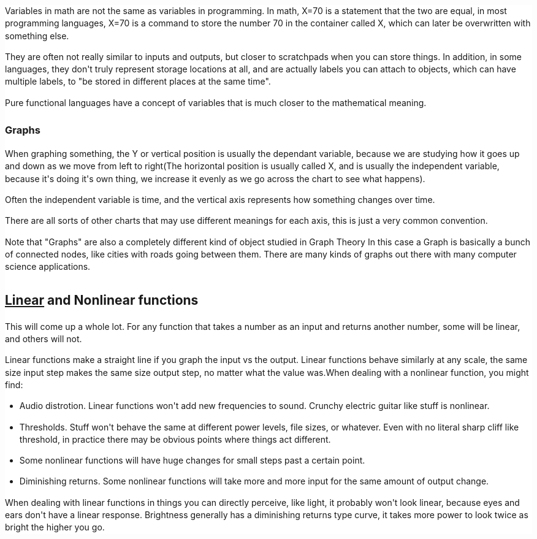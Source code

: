 Variables in math are not the same as variables in
programming.   In math, X=70 is a statement that the two are equal,
in most programming languages, X=70 is a command to store the number 70
in the container called X, which can later be overwritten with something else.

They are often not really similar to inputs and outputs, but closer to scratchpads
when you can store things.    In addition, in some languages, they don't truly represent
storage locations at all, and are actually labels you can attach to objects, which can have 
multiple labels, to "be stored in different places at the same time".

Pure functional languages have a concept of variables that is much closer
to the mathematical meaning.

### Graphs

When graphing something, the Y or vertical position is usually the dependant variable,
because we are studying how it goes up and down as we move from left to right(The horizontal position is usually called X, 
and is usually the independent variable, because it's doing it's own thing, we increase it evenly as we go across the chart to see what happens).

Often the independent variable is time, and the vertical axis represents how something changes over time.

There are all sorts of other charts that may use different meanings for each axis, this is just a very common convention.


Note that "Graphs" are also a completely different kind of object studied in Graph Theory
In this case a Graph is basically a bunch of connected nodes, like cities with roads
going between them.  There are many kinds of graphs out there with many computer science applications.


## [Linear](https://en.wikipedia.org/wiki/Linear_function_(calculus)) and Nonlinear functions

This will come up a whole lot.  For any function that takes a number as
an input and returns another number, some will be linear, and others will not.

Linear functions make a straight line if you graph the input vs the output.
Linear functions behave similarly at any scale, the same size input step makes the same size output step, no matter what the value was.When dealing with a nonlinear function, you might find:

* Audio distrotion. Linear functions won't add new frequencies to sound.  Crunchy electric guitar like stuff is nonlinear.

* Thresholds.  Stuff won't behave the same at different power levels, file sizes, or whatever.  Even with no literal sharp cliff like threshold, in practice there may be obvious points where things act different.
* Some nonlinear functions will have huge changes for small steps past a certain point.
* Diminishing returns.  Some nonlinear functions will take more and more input for the same amount of output change.

When dealing with linear functions in things you can directly perceive, like light, it probably won't
look linear, because eyes and ears don't have a linear response.  Brightness generally has a diminishing returns type curve, it
takes more power to look twice as bright the higher you go.
